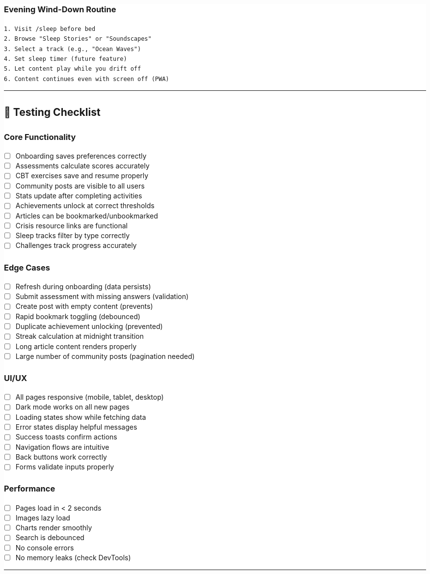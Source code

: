 ### Evening Wind-Down Routine
```
1. Visit /sleep before bed
2. Browse "Sleep Stories" or "Soundscapes"
3. Select a track (e.g., "Ocean Waves")
4. Set sleep timer (future feature)
5. Let content play while you drift off
6. Content continues even with screen off (PWA)
```

---

## 🎯 Testing Checklist

### Core Functionality
- [ ] Onboarding saves preferences correctly
- [ ] Assessments calculate scores accurately
- [ ] CBT exercises save and resume properly
- [ ] Community posts are visible to all users
- [ ] Stats update after completing activities
- [ ] Achievements unlock at correct thresholds
- [ ] Articles can be bookmarked/unbookmarked
- [ ] Crisis resource links are functional
- [ ] Sleep tracks filter by type correctly
- [ ] Challenges track progress accurately

### Edge Cases
- [ ] Refresh during onboarding (data persists)
- [ ] Submit assessment with missing answers (validation)
- [ ] Create post with empty content (prevents)
- [ ] Rapid bookmark toggling (debounced)
- [ ] Duplicate achievement unlocking (prevented)
- [ ] Streak calculation at midnight transition
- [ ] Long article content renders properly
- [ ] Large number of community posts (pagination needed)

### UI/UX
- [ ] All pages responsive (mobile, tablet, desktop)
- [ ] Dark mode works on all new pages
- [ ] Loading states show while fetching data
- [ ] Error states display helpful messages
- [ ] Success toasts confirm actions
- [ ] Navigation flows are intuitive
- [ ] Back buttons work correctly
- [ ] Forms validate inputs properly

### Performance
- [ ] Pages load in < 2 seconds
- [ ] Images lazy load
- [ ] Charts render smoothly
- [ ] Search is debounced
- [ ] No console errors
- [ ] No memory leaks (check DevTools)

---